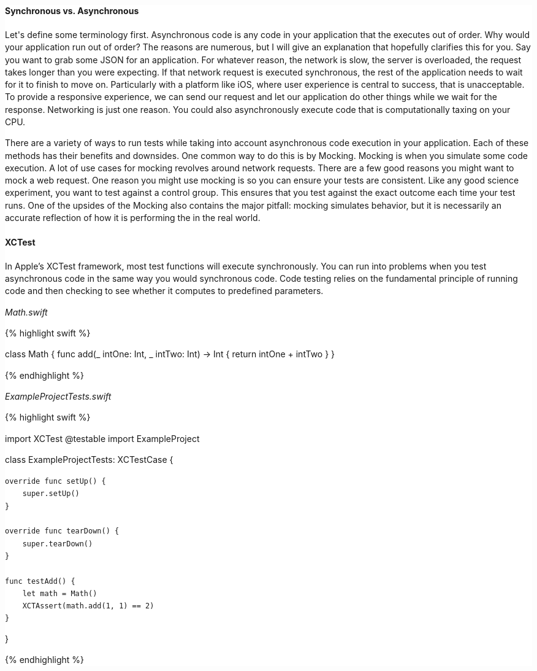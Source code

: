 #### Synchronous vs. Asynchronous

Let's define some terminology first. Asynchronous code is any code in your application that the executes out of order. Why would your application run out of order? The reasons are numerous, but I will give an explanation that hopefully clarifies this for you. Say you want to grab some JSON for an application. For whatever reason, the network is slow, the server is overloaded, the request takes longer than you were expecting. If that network request is executed synchronous, the rest of the application needs to wait for it to finish to move on. Particularly with a platform like iOS, where user experience is central to success, that is unacceptable. To provide a responsive experience, we can send our request and let our application do other things while we wait for the response. Networking is just one reason. You could also asynchronously execute code that is computationally taxing on your CPU.

There are a variety of ways to run tests while taking into account asynchronous code execution in your application. Each of these methods has their benefits and downsides. One common way to do this is by Mocking. Mocking is when you simulate some code execution. A lot of use cases for mocking revolves around network requests. There are a few good reasons you might want to mock a web request.  One reason you might use mocking is so you can ensure your tests are consistent. Like any good science experiment, you want to test against a control group. This ensures that you test against the exact outcome each time your test runs. One of the upsides of the Mocking also contains the major pitfall: mocking simulates behavior, but it is necessarily an accurate reflection of how it is performing the in the real world.

#### XCTest

In Apple’s XCTest framework, most test functions will execute synchronously. You can run into problems when you test asynchronous code in the same way you would synchronous code. Code testing relies on the fundamental principle of running code and then checking to see whether it computes to predefined parameters.

_Math.swift_

{% highlight swift %}

class Math {
    func add(_ intOne: Int, _ intTwo: Int) -> Int {
        return intOne + intTwo
    }
}

{% endhighlight %}

_ExampleProjectTests.swift_

{% highlight swift %}

import XCTest
@testable import ExampleProject

class ExampleProjectTests: XCTestCase {

    override func setUp() {
        super.setUp()
    }

    override func tearDown() {
        super.tearDown()
    }

    func testAdd() {
        let math = Math()
        XCTAssert(math.add(1, 1) == 2)
    }
}

{% endhighlight %}
